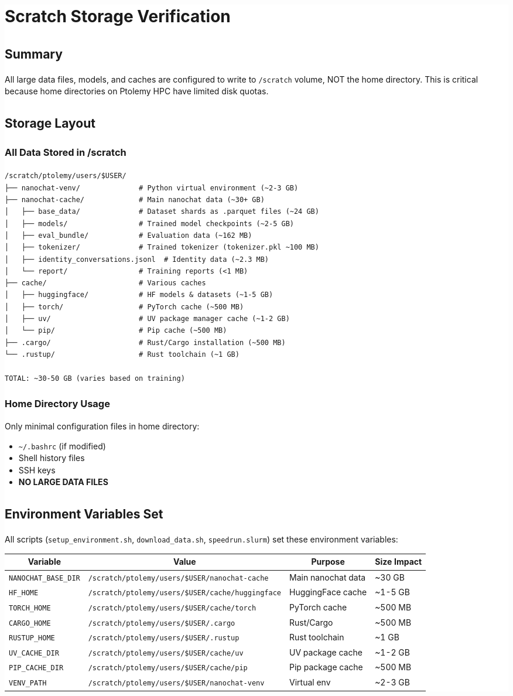 # Scratch Storage Verification

## Summary

All large data files, models, and caches are configured to write to `/scratch` volume, NOT the home directory. This is critical because home directories on Ptolemy HPC have limited disk quotas.

## Storage Layout

### All Data Stored in /scratch

```
/scratch/ptolemy/users/$USER/
├── nanochat-venv/              # Python virtual environment (~2-3 GB)
├── nanochat-cache/             # Main nanochat data (~30+ GB)
│   ├── base_data/              # Dataset shards as .parquet files (~24 GB)
│   ├── models/                 # Trained model checkpoints (~2-5 GB)
│   ├── eval_bundle/            # Evaluation data (~162 MB)
│   ├── tokenizer/              # Trained tokenizer (tokenizer.pkl ~100 MB)
│   ├── identity_conversations.jsonl  # Identity data (~2.3 MB)
│   └── report/                 # Training reports (<1 MB)
├── cache/                      # Various caches
│   ├── huggingface/            # HF models & datasets (~1-5 GB)
│   ├── torch/                  # PyTorch cache (~500 MB)
│   ├── uv/                     # UV package manager cache (~1-2 GB)
│   └── pip/                    # Pip cache (~500 MB)
├── .cargo/                     # Rust/Cargo installation (~500 MB)
└── .rustup/                    # Rust toolchain (~1 GB)

TOTAL: ~30-50 GB (varies based on training)
```

### Home Directory Usage

Only minimal configuration files in home directory:
- `~/.bashrc` (if modified)
- Shell history files
- SSH keys
- **NO LARGE DATA FILES**

## Environment Variables Set

All scripts (`setup_environment.sh`, `download_data.sh`, `speedrun.slurm`) set these environment variables:

| Variable | Value | Purpose | Size Impact |
|----------|-------|---------|-------------|
| `NANOCHAT_BASE_DIR` | `/scratch/ptolemy/users/$USER/nanochat-cache` | Main nanochat data | ~30 GB |
| `HF_HOME` | `/scratch/ptolemy/users/$USER/cache/huggingface` | HuggingFace cache | ~1-5 GB |
| `TORCH_HOME` | `/scratch/ptolemy/users/$USER/cache/torch` | PyTorch cache | ~500 MB |
| `CARGO_HOME` | `/scratch/ptolemy/users/$USER/.cargo` | Rust/Cargo | ~500 MB |
| `RUSTUP_HOME` | `/scratch/ptolemy/users/$USER/.rustup` | Rust toolchain | ~1 GB |
| `UV_CACHE_DIR` | `/scratch/ptolemy/users/$USER/cache/uv` | UV package cache | ~1-2 GB |
| `PIP_CACHE_DIR` | `/scratch/ptolemy/users/$USER/cache/pip` | Pip package cache | ~500 MB |
| `VENV_PATH` | `/scratch/ptolemy/users/$USER/nanochat-venv` | Virtual env | ~2-3 GB |
